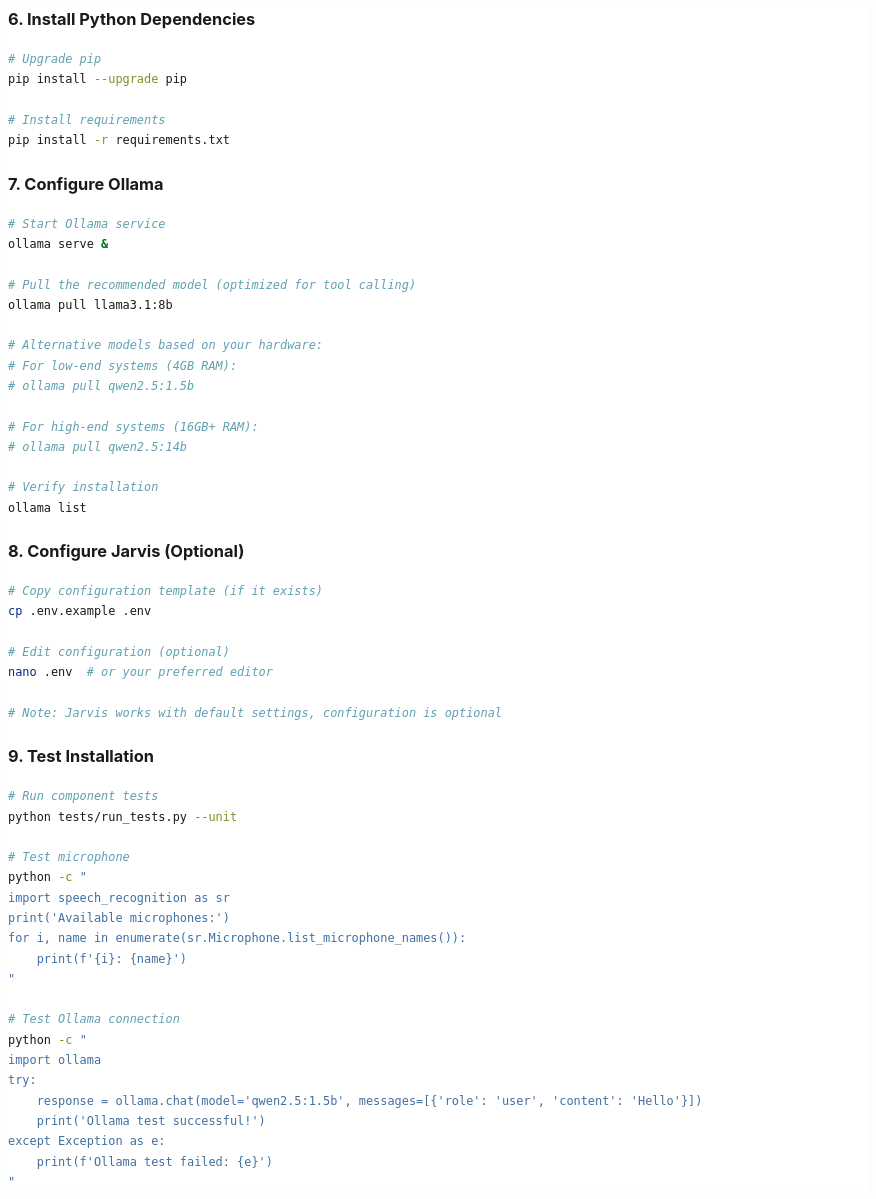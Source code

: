 ### 6. Install Python Dependencies

```bash
# Upgrade pip
pip install --upgrade pip

# Install requirements
pip install -r requirements.txt
```

### 7. Configure Ollama

```bash
# Start Ollama service
ollama serve &

# Pull the recommended model (optimized for tool calling)
ollama pull llama3.1:8b

# Alternative models based on your hardware:
# For low-end systems (4GB RAM):
# ollama pull qwen2.5:1.5b

# For high-end systems (16GB+ RAM):
# ollama pull qwen2.5:14b

# Verify installation
ollama list
```

### 8. Configure Jarvis (Optional)

```bash
# Copy configuration template (if it exists)
cp .env.example .env

# Edit configuration (optional)
nano .env  # or your preferred editor

# Note: Jarvis works with default settings, configuration is optional
```

### 9. Test Installation

```bash
# Run component tests
python tests/run_tests.py --unit

# Test microphone
python -c "
import speech_recognition as sr
print('Available microphones:')
for i, name in enumerate(sr.Microphone.list_microphone_names()):
    print(f'{i}: {name}')
"

# Test Ollama connection
python -c "
import ollama
try:
    response = ollama.chat(model='qwen2.5:1.5b', messages=[{'role': 'user', 'content': 'Hello'}])
    print('Ollama test successful!')
except Exception as e:
    print(f'Ollama test failed: {e}')
"
```